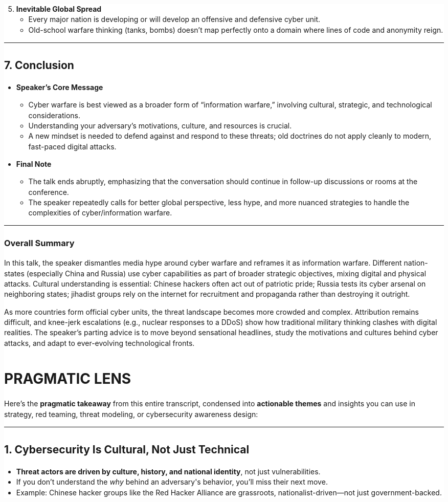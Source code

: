 5. **Inevitable Global Spread**  
   - Every major nation is developing or will develop an offensive and defensive cyber unit.  
   - Old-school warfare thinking (tanks, bombs) doesn’t map perfectly onto a domain where lines of code and anonymity reign.

---

## 7. Conclusion

- **Speaker’s Core Message**  
  - Cyber warfare is best viewed as a broader form of “information warfare,” involving cultural, strategic, and technological considerations.  
  - Understanding your adversary’s motivations, culture, and resources is crucial.  
  - A new mindset is needed to defend against and respond to these threats; old doctrines do not apply cleanly to modern, fast-paced digital attacks.

- **Final Note**  
  - The talk ends abruptly, emphasizing that the conversation should continue in follow-up discussions or rooms at the conference.  
  - The speaker repeatedly calls for better global perspective, less hype, and more nuanced strategies to handle the complexities of cyber/information warfare.

---

### Overall Summary

In this talk, the speaker dismantles media hype around cyber warfare and reframes it as information warfare. Different nation-states (especially China and Russia) use cyber capabilities as part of broader strategic objectives, mixing digital and physical attacks. Cultural understanding is essential: Chinese hackers often act out of patriotic pride; Russia tests its cyber arsenal on neighboring states; jihadist groups rely on the internet for recruitment and propaganda rather than destroying it outright.

As more countries form official cyber units, the threat landscape becomes more crowded and complex. Attribution remains difficult, and knee-jerk escalations (e.g., nuclear responses to a DDoS) show how traditional military thinking clashes with digital realities. The speaker’s parting advice is to move beyond sensational headlines, study the motivations and cultures behind cyber attacks, and adapt to ever-evolving technological fronts.


# PRAGMATIC LENS 

Here’s the **pragmatic takeaway** from this entire transcript, condensed into **actionable themes** and insights you can use in strategy, red teaming, threat modeling, or cybersecurity awareness design:

---

## 1. **Cybersecurity Is Cultural, Not Just Technical**
- **Threat actors are driven by culture, history, and national identity**, not just vulnerabilities.
- If you don’t understand the *why* behind an adversary's behavior, you’ll miss their next move.
- Example: Chinese hacker groups like the Red Hacker Alliance are grassroots, nationalist-driven—not just government-backed.
